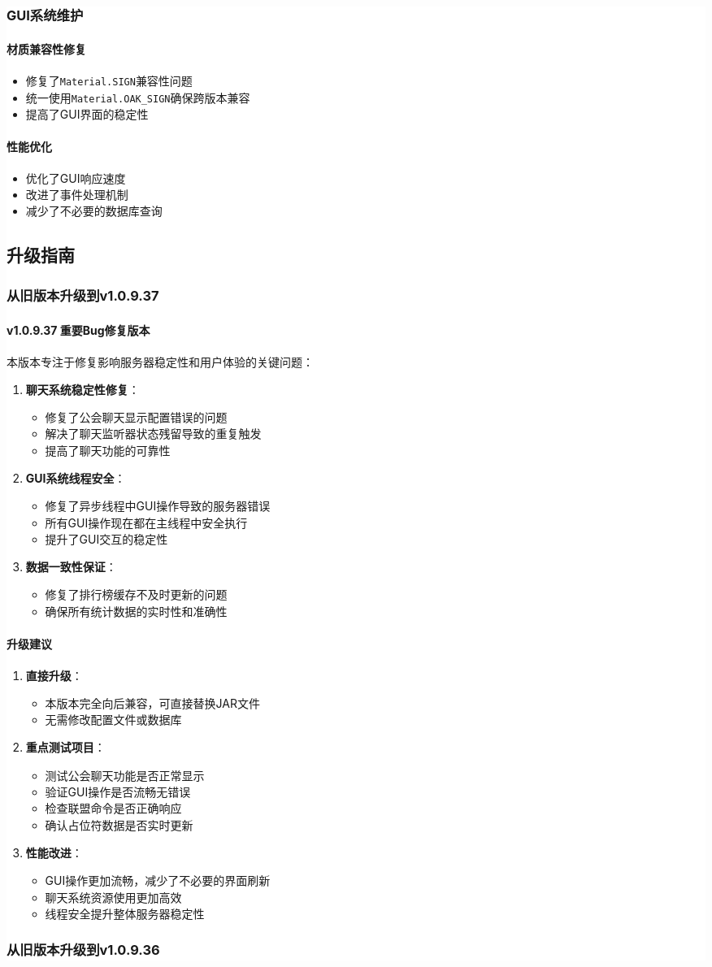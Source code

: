 ### GUI系统维护

#### 材质兼容性修复
- 修复了`Material.SIGN`兼容性问题
- 统一使用`Material.OAK_SIGN`确保跨版本兼容
- 提高了GUI界面的稳定性

#### 性能优化
- 优化了GUI响应速度
- 改进了事件处理机制
- 减少了不必要的数据库查询

## 升级指南

### 从旧版本升级到v1.0.9.37

#### v1.0.9.37 重要Bug修复版本

本版本专注于修复影响服务器稳定性和用户体验的关键问题：

1. **聊天系统稳定性修复**：
   - 修复了公会聊天显示配置错误的问题
   - 解决了聊天监听器状态残留导致的重复触发
   - 提高了聊天功能的可靠性

2. **GUI系统线程安全**：
   - 修复了异步线程中GUI操作导致的服务器错误
   - 所有GUI操作现在都在主线程中安全执行
   - 提升了GUI交互的稳定性

3. **数据一致性保证**：
   - 修复了排行榜缓存不及时更新的问题
   - 确保所有统计数据的实时性和准确性

#### 升级建议

1. **直接升级**：
   - 本版本完全向后兼容，可直接替换JAR文件
   - 无需修改配置文件或数据库

2. **重点测试项目**：
   - 测试公会聊天功能是否正常显示
   - 验证GUI操作是否流畅无错误
   - 检查联盟命令是否正确响应
   - 确认占位符数据是否实时更新

3. **性能改进**：
   - GUI操作更加流畅，减少了不必要的界面刷新
   - 聊天系统资源使用更加高效
   - 线程安全提升整体服务器稳定性

### 从旧版本升级到v1.0.9.36
